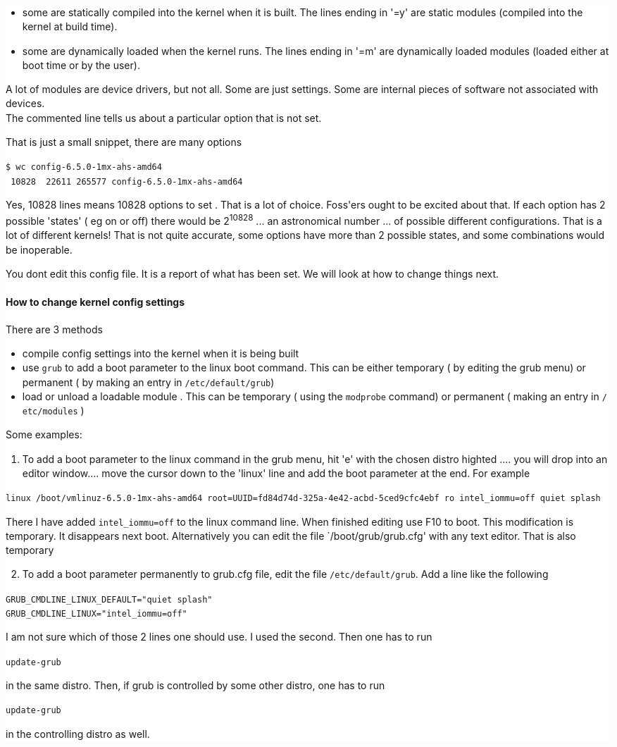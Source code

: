  - some are statically compiled into the kernel when it is built. The lines ending in '=y' are static modules (compiled into the kernel at build time).
 
 - some are dynamically loaded when the kernel runs. The lines ending in '=m' are dynamically loaded modules (loaded either at boot time or by the user). 

A lot of modules are device drivers, but not all. Some are just settings. Some are internal pieces of software not associated with devices.  
The commented line tells us about a particular option that is not set. 

That is just a small snippet, there are many options
```
$ wc config-6.5.0-1mx-ahs-amd64
 10828  22611 265577 config-6.5.0-1mx-ahs-amd64
```
Yes, 10828 lines means 10828 options to set . That is a lot of choice. Foss'ers  ought to be excited about that. 
If each option has 2 possible 'states'  ( eg on or off) there would be 
$2^{10828}$ ... an astronomical number ... of possible different configurations. That is a lot of different kernels! That is not quite accurate, some options have more than 2 possible states, and some combinations would be inoperable.

You dont edit this config file. It is a report of what has been set. We will look at how to change things next.

#### How to change kernel config settings ####
There are 3 methods

 - compile config settings into the kernel when it is being built
 - use `grub` to add a boot parameter to the linux boot command. This can be either temporary ( by editing the grub menu) or permanent ( by making an entry in `/etc/default/grub`)
 - load or unload a loadable module . This can be temporary ( using the `modprobe` command) or permanent ( making an entry in `/etc/modules` )

Some examples:
1. To add a boot parameter to the linux command in the grub menu, hit 'e' with the chosen distro highted ....
you will drop into an editor window.... move the cursor down to the 'linux' line and add the boot parameter at the end. For example
```
linux /boot/vmlinuz-6.5.0-1mx-ahs-amd64 root=UUID=fd84d74d-325a-4e42-acbd-5ced9cfc4ebf ro intel_iommu=off quiet splash
```
There I have added `intel_iommu=off` to the linux command line.
When finished editing use F10 to boot.
This modification is temporary. It disappears next boot.
Alternatively you can edit the file `/boot/grub/grub.cfg' with any text editor. That is also temporary

2. To add a boot parameter permanently to grub.cfg file, edit the file `/etc/default/grub`. 
Add a line like the following
```
GRUB_CMDLINE_LINUX_DEFAULT="quiet splash"
GRUB_CMDLINE_LINUX="intel_iommu=off"
```
I am not sure which of those 2 lines one should use. I used the second.
Then one has to run 
```
update-grub
```
in the same distro.
Then, if grub is controlled by some other distro, one has to run
```
update-grub
```
in the controlling distro as well. 
